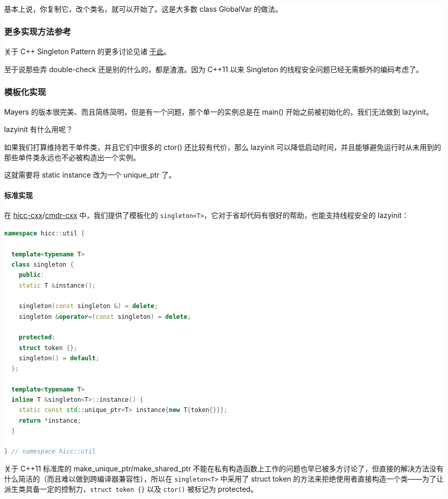 基本上说，你复制它，改个类名，就可以开始了。这是大多数 class GlobalVar 的做法。



### 更多实现方法参考

关于 C++ Singleton Pattern 的更多讨论见诸 [于此](https://stackoverflow.com/questions/1008019/c-singleton-design-pattern)。

至于说那些弄 double-check 还是别的什么的，都是渣渣。因为 C++11 以来 Singleton 的线程安全问题已经无需额外的编码考虑了。





### 模板化实现

Mayers 的版本很完美、而且简练简明，但是有一个问题，那个单一的实例总是在 main() 开始之前被初始化的，我们无法做到 lazyinit。

lazyinit 有什么用呢？

如果我们打算维持若干单件类，并且它们中很多的 ctor() 还比较有代价，那么 lazyinit 可以降低启动时间，并且能够避免运行时从未用到的那些单件类永远也不必被构造出一个实例。

这就需要将 static instance 改为一个 unique_ptr 了。

#### 标准实现

在 [hicc-cxx](https://link.juejin.cn/?target=https%3A%2F%2Fgithub.com%2Fhedzr%2Fhicc)/[cmdr-cxx](https://link.juejin.cn/?target=https%3A%2F%2Fgithub.com%2Fhedzr.cmdr-cxx) 中，我们提供了模板化的 `singleton<T>`，它对于省却代码有很好的帮助，也能支持线程安全的 lazyinit：

```c++
namespace hicc::util {

  template<typename T>
  class singleton {
    public:
    static T &instance();

    singleton(const singleton &) = delete;
    singleton &operator=(const singleton) = delete;

    protected:
    struct token {};
    singleton() = default;
  };

  template<typename T>
  inline T &singleton<T>::instance() {
    static const std::unique_ptr<T> instance{new T{token{}}};
    return *instance;
  }

} // namespace hicc::util
```

关于 C++11 标准库的 make_unique_ptr/make_shared_ptr 不能在私有构造函数上工作的问题也早已被多方讨论了，但直接的解决方法没有什么简洁的（而且难以做到跨编译器兼容性），所以在 `singleton<T>` 中采用了 struct token 的方法来拒绝使用者直接构造一个类——为了让派生类具备一定的控制力，`struct token {}` 以及 `ctor()` 被标记为 protected。
